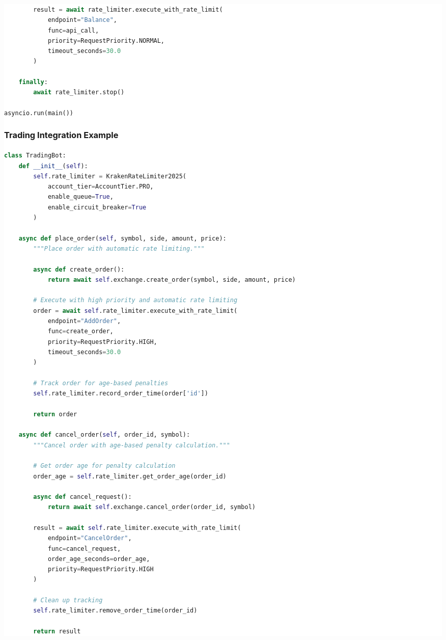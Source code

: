 ```python
        result = await rate_limiter.execute_with_rate_limit(
            endpoint="Balance",
            func=api_call,
            priority=RequestPriority.NORMAL,
            timeout_seconds=30.0
        )
        
    finally:
        await rate_limiter.stop()

asyncio.run(main())
```

### Trading Integration Example

```python
class TradingBot:
    def __init__(self):
        self.rate_limiter = KrakenRateLimiter2025(
            account_tier=AccountTier.PRO,
            enable_queue=True,
            enable_circuit_breaker=True
        )
    
    async def place_order(self, symbol, side, amount, price):
        """Place order with automatic rate limiting."""
        
        async def create_order():
            return await self.exchange.create_order(symbol, side, amount, price)
        
        # Execute with high priority and automatic rate limiting
        order = await self.rate_limiter.execute_with_rate_limit(
            endpoint="AddOrder",
            func=create_order,
            priority=RequestPriority.HIGH,
            timeout_seconds=30.0
        )
        
        # Track order for age-based penalties
        self.rate_limiter.record_order_time(order['id'])
        
        return order
    
    async def cancel_order(self, order_id, symbol):
        """Cancel order with age-based penalty calculation."""
        
        # Get order age for penalty calculation
        order_age = self.rate_limiter.get_order_age(order_id)
        
        async def cancel_request():
            return await self.exchange.cancel_order(order_id, symbol)
        
        result = await self.rate_limiter.execute_with_rate_limit(
            endpoint="CancelOrder",
            func=cancel_request,
            order_age_seconds=order_age,
            priority=RequestPriority.HIGH
        )
        
        # Clean up tracking
        self.rate_limiter.remove_order_time(order_id)
        
        return result
```